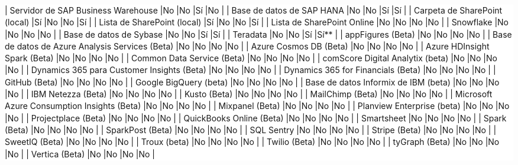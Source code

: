 | Servidor de SAP Business Warehouse |No |No |Sí |No |
| Base de datos de SAP HANA |No |No |Sí |Sí |
| Carpeta de SharePoint (local) |Sí |No |No |Sí |
| Lista de SharePoint (local) |Sí |No |No |Sí |
| Lista de SharePoint Online |No |No |No |No |
| Snowflake |No |No |No |No |
| Base de datos de Sybase |No |No |Sí |Sí |
| Teradata |No |No |Sí |Sí** |
| appFigures (Beta) |No |No |No |No |
| Base de datos de Azure Analysis Services (Beta) |No |No |No |No |
| Azure Cosmos DB (Beta) |No |No |No |No |
| Azure HDInsight Spark (Beta) |No |No |No |No |
| Common Data Service (Beta) |No |No |No |No |
| comScore Digital Analytix (beta) |No |No |No |No |
| Dynamics 365 para Customer Insights (Beta) |No |No |No |No |
| Dynamics 365 for Financials (Beta) |No |No |No |No |
| GitHub (Beta) |No |No |No |No |
| Google BigQuery (beta) |No |No |No |No |
| Base de datos Informix de IBM (beta) |No |No |No |No |
| IBM Netezza (Beta) |No |No |No |No |
| Kusto (Beta) |No |No |No |No |
| MailChimp (Beta) |No |No |No |No |
| Microsoft Azure Consumption Insights (Beta) |No |No |No |No |
| Mixpanel (Beta) |No |No |No |No |
| Planview Enterprise (beta) |No |No |No |No |
| Projectplace (Beta) |No |No |No |No |
| QuickBooks Online (Beta) |No |No |No |No |
| Smartsheet |No |No |No |No |
| Spark (Beta) |No |No |No |No |
| SparkPost (Beta) |No |No |No |No |
| SQL Sentry |No |No |No |No |
| Stripe (Beta) |No |No |No |No |
| SweetIQ (Beta) |No |No |No |No |
| Troux (beta) |No |No |No |No |
| Twilio (Beta) |No |No |No |No |
| tyGraph (Beta) |No |No |No |No |
| Vertica (Beta) |No |No |No |No |